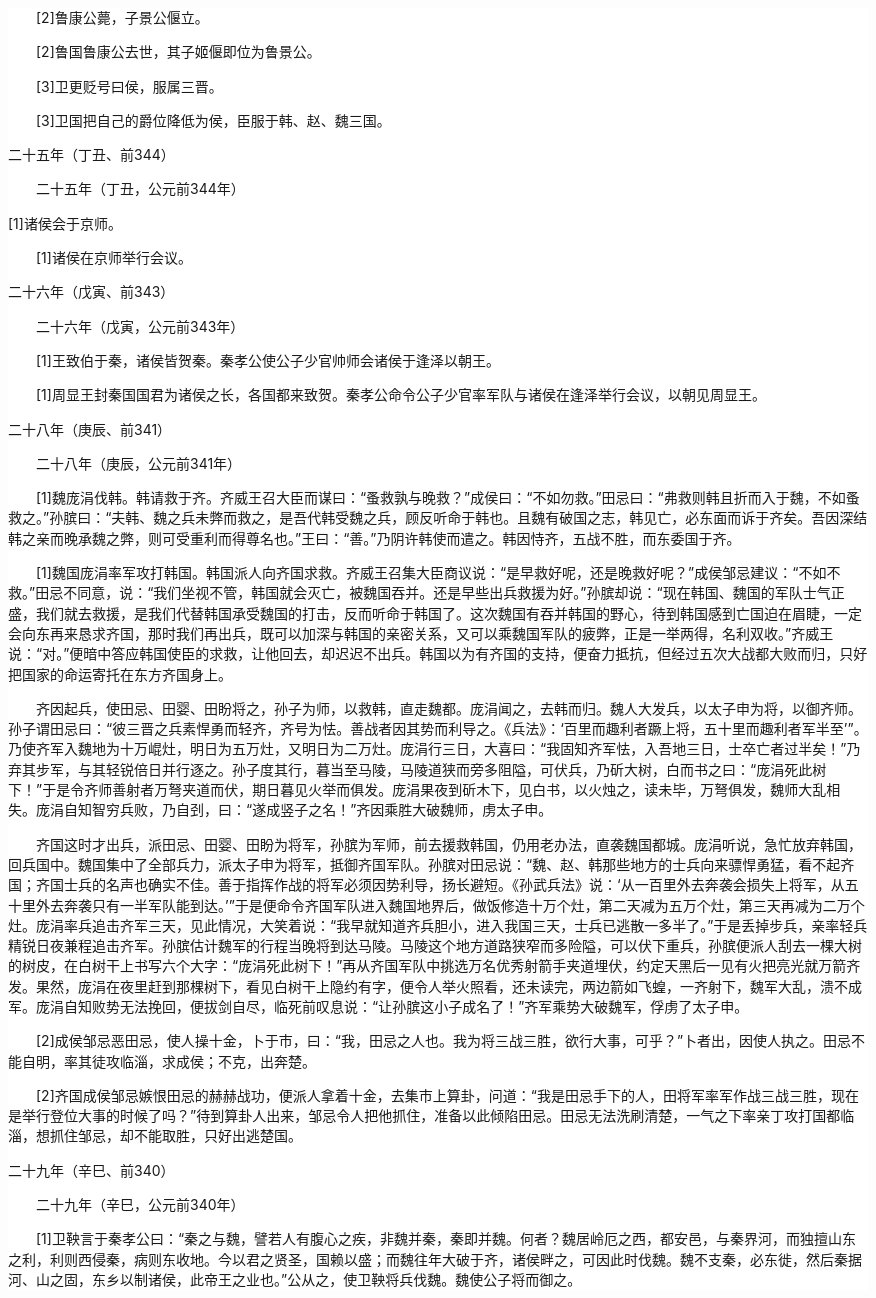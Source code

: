 　　[2]鲁康公薨，子景公偃立。

　　[2]鲁国鲁康公去世，其子姬偃即位为鲁景公。

　　[3]卫更贬号曰侯，服属三晋。

　　[3]卫国把自己的爵位降低为侯，臣服于韩、赵、魏三国。

二十五年（丁丑、前344）

　　二十五年（丁丑，公元前344年）

[1]诸侯会于京师。

　　[1]诸侯在京师举行会议。

二十六年（戊寅、前343）

　　二十六年（戊寅，公元前343年）

　　[1]王致伯于秦，诸侯皆贺秦。秦孝公使公子少官帅师会诸侯于逢泽以朝王。

　　[1]周显王封秦国国君为诸侯之长，各国都来致贺。秦孝公命令公子少官率军队与诸侯在逢泽举行会议，以朝见周显王。

二十八年（庚辰、前341）

　　二十八年（庚辰，公元前341年）

　　[1]魏庞涓伐韩。韩请救于齐。齐威王召大臣而谋曰：“蚤救孰与晚救？”成侯曰：“不如勿救。”田忌曰：“弗救则韩且折而入于魏，不如蚤救之。”孙膑曰：“夫韩、魏之兵未弊而救之，是吾代韩受魏之兵，顾反听命于韩也。且魏有破国之志，韩见亡，必东面而诉于齐矣。吾因深结韩之亲而晚承魏之弊，则可受重利而得尊名也。”王曰：“善。”乃阴许韩使而遣之。韩因恃齐，五战不胜，而东委国于齐。

 





　　[1]魏国庞涓率军攻打韩国。韩国派人向齐国求救。齐威王召集大臣商议说：“是早救好呢，还是晚救好呢？”成侯邹忌建议：“不如不救。”田忌不同意，说：“我们坐视不管，韩国就会灭亡，被魏国吞并。还是早些出兵救援为好。”孙膑却说：“现在韩国、魏国的军队士气正盛，我们就去救援，是我们代替韩国承受魏国的打击，反而听命于韩国了。这次魏国有吞并韩国的野心，待到韩国感到亡国迫在眉睫，一定会向东再来恳求齐国，那时我们再出兵，既可以加深与韩国的亲密关系，又可以乘魏国军队的疲弊，正是一举两得，名利双收。”齐威王说：“对。”便暗中答应韩国使臣的求救，让他回去，却迟迟不出兵。韩国以为有齐国的支持，便奋力抵抗，但经过五次大战都大败而归，只好把国家的命运寄托在东方齐国身上。

　　齐因起兵，使田忌、田婴、田盼将之，孙子为师，以救韩，直走魏都。庞涓闻之，去韩而归。魏人大发兵，以太子申为将，以御齐师。孙子谓田忌曰：“彼三晋之兵素悍勇而轻齐，齐号为怯。善战者因其势而利导之。《兵法》：‘百里而趣利者蹶上将，五十里而趣利者军半至’”。乃使齐军入魏地为十万崐灶，明日为五万灶，又明日为二万灶。庞涓行三日，大喜曰：“我固知齐军怯，入吾地三日，士卒亡者过半矣！”乃弃其步军，与其轻锐倍日并行逐之。孙子度其行，暮当至马陵，马陵道狭而旁多阻隘，可伏兵，乃斫大树，白而书之曰：“庞涓死此树下！”于是令齐师善射者万弩夹道而伏，期日暮见火举而俱发。庞涓果夜到斫木下，见白书，以火烛之，读未毕，万弩俱发，魏师大乱相失。庞涓自知智穷兵败，乃自刭，曰：“遂成竖子之名！”齐因乘胜大破魏师，虏太子申。

　　齐国这时才出兵，派田忌、田婴、田盼为将军，孙膑为军师，前去援救韩国，仍用老办法，直袭魏国都城。庞涓听说，急忙放弃韩国，回兵国中。魏国集中了全部兵力，派太子申为将军，抵御齐国军队。孙膑对田忌说：“魏、赵、韩那些地方的士兵向来骠悍勇猛，看不起齐国；齐国士兵的名声也确实不佳。善于指挥作战的将军必须因势利导，扬长避短。《孙武兵法》说：‘从一百里外去奔袭会损失上将军，从五十里外去奔袭只有一半军队能到达。’”于是便命令齐国军队进入魏国地界后，做饭修造十万个灶，第二天减为五万个灶，第三天再减为二万个灶。庞涓率兵追击齐军三天，见此情况，大笑着说：“我早就知道齐兵胆小，进入我国三天，士兵已逃散一多半了。”于是丢掉步兵，亲率轻兵精锐日夜兼程追击齐军。孙膑估计魏军的行程当晚将到达马陵。马陵这个地方道路狭窄而多险隘，可以伏下重兵，孙膑便派人刮去一棵大树的树皮，在白树干上书写六个大字：“庞涓死此树下！”再从齐国军队中挑选万名优秀射箭手夹道埋伏，约定天黑后一见有火把亮光就万箭齐发。果然，庞涓在夜里赶到那棵树下，看见白树干上隐约有字，便令人举火照看，还未读完，两边箭如飞蝗，一齐射下，魏军大乱，溃不成军。庞涓自知败势无法挽回，便拔剑自尽，临死前叹息说：“让孙膑这小子成名了！”齐军乘势大破魏军，俘虏了太子申。

　　[2]成侯邹忌恶田忌，使人操十金，卜于市，曰：“我，田忌之人也。我为将三战三胜，欲行大事，可乎？”卜者出，因使人执之。田忌不能自明，率其徒攻临淄，求成侯；不克，出奔楚。

　　[2]齐国成侯邹忌嫉恨田忌的赫赫战功，便派人拿着十金，去集市上算卦，问道：“我是田忌手下的人，田将军率军作战三战三胜，现在是举行登位大事的时候了吗？”待到算卦人出来，邹忌令人把他抓住，准备以此倾陷田忌。田忌无法洗刷清楚，一气之下率亲丁攻打国都临淄，想抓住邹忌，却不能取胜，只好出逃楚国。

二十九年（辛巳、前340）

　　二十九年（辛巳，公元前340年）

　　[1]卫鞅言于秦孝公曰：“秦之与魏，譬若人有腹心之疾，非魏并秦，秦即并魏。何者？魏居岭厄之西，都安邑，与秦界河，而独擅山东之利，利则西侵秦，病则东收地。今以君之贤圣，国赖以盛；而魏往年大破于齐，诸侯畔之，可因此时伐魏。魏不支秦，必东徙，然后秦据河、山之固，东乡以制诸侯，此帝王之业也。”公从之，使卫鞅将兵伐魏。魏使公子将而御之。
